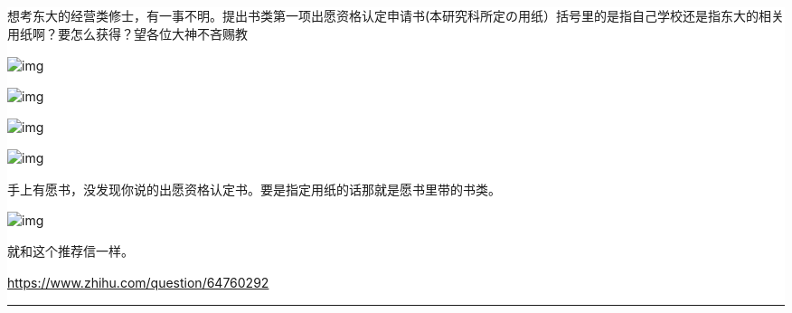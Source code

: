 想考东大的经营类修士，有一事不明。提出书类第一项出愿资格认定申请书(本研究科所定の用纸）括号里的是指自己学校还是指东大的相关用纸啊？要怎么获得？望各位大神不吝赐教



![img](https://tva1.sinaimg.cn/large/007S8ZIlly1gjlkcs4canj30u0140qd1.jpg)



![img](https://tva1.sinaimg.cn/large/007S8ZIlly1gjlkcttkm3j30u0140wqu.jpg)



![img](https://tva1.sinaimg.cn/large/007S8ZIlly1gjlkcx0dmyj30u014013o.jpg)



![img](https://tva1.sinaimg.cn/large/007S8ZIlly1gjlkd1a1ojj30u0140qds.jpg)


手上有愿书，没发现你说的出愿资格认定书。要是指定用纸的话那就是愿书里带的书类。

![img](https://tva1.sinaimg.cn/large/007S8ZIlly1gjlkd4ely2j30u0140adp.jpg)


就和这个推荐信一样。

https://www.zhihu.com/question/64760292

---


